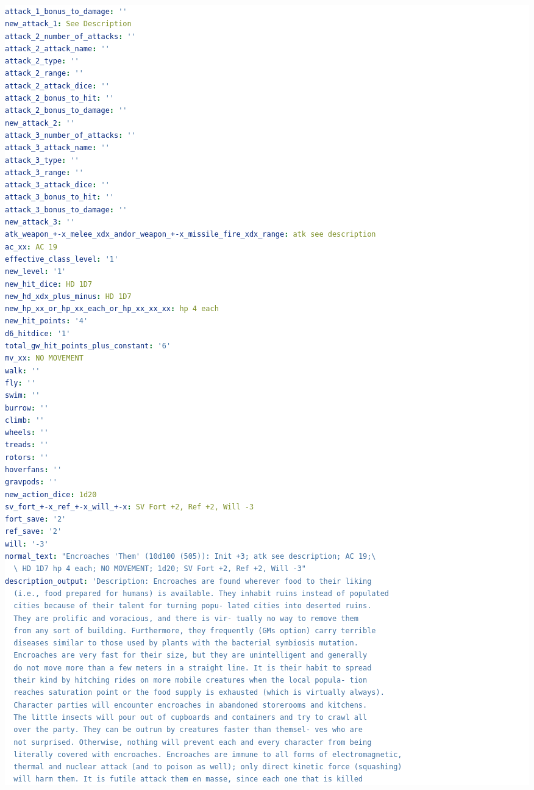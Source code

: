 ```yaml
attack_1_bonus_to_damage: ''
new_attack_1: See Description
attack_2_number_of_attacks: ''
attack_2_attack_name: ''
attack_2_type: ''
attack_2_range: ''
attack_2_attack_dice: ''
attack_2_bonus_to_hit: ''
attack_2_bonus_to_damage: ''
new_attack_2: ''
attack_3_number_of_attacks: ''
attack_3_attack_name: ''
attack_3_type: ''
attack_3_range: ''
attack_3_attack_dice: ''
attack_3_bonus_to_hit: ''
attack_3_bonus_to_damage: ''
new_attack_3: ''
atk_weapon_+-x_melee_xdx_andor_weapon_+-x_missile_fire_xdx_range: atk see description
ac_xx: AC 19
effective_class_level: '1'
new_level: '1'
new_hit_dice: HD 1D7
new_hd_xdx_plus_minus: HD 1D7
new_hp_xx_or_hp_xx_each_or_hp_xx_xx_xx: hp 4 each
new_hit_points: '4'
d6_hitdice: '1'
total_gw_hit_points_plus_constant: '6'
mv_xx: NO MOVEMENT
walk: ''
fly: ''
swim: ''
burrow: ''
climb: ''
wheels: ''
treads: ''
rotors: ''
hoverfans: ''
gravpods: ''
new_action_dice: 1d20
sv_fort_+-x_ref_+-x_will_+-x: SV Fort +2, Ref +2, Will -3
fort_save: '2'
ref_save: '2'
will: '-3'
normal_text: "Encroaches 'Them' (10d100 (505)): Init +3; atk see description; AC 19;\
  \ HD 1D7 hp 4 each; NO MOVEMENT; 1d20; SV Fort +2, Ref +2, Will -3"
description_output: 'Description: Encroaches are found wherever food to their liking
  (i.e., food prepared for humans) is available. They inhabit ruins instead of populated
  cities because of their talent for turning popu- lated cities into deserted ruins.
  They are prolific and voracious, and there is vir- tually no way to remove them
  from any sort of building. Furthermore, they frequently (GMs option) carry terrible
  diseases similar to those used by plants with the bacterial symbiosis mutation.
  Encroaches are very fast for their size, but they are unintelligent and generally
  do not move more than a few meters in a straight line. It is their habit to spread
  their kind by hitching rides on more mobile creatures when the local popula- tion
  reaches saturation point or the food supply is exhausted (which is virtually always).
  Character parties will encounter encroaches in abandoned storerooms and kitchens.
  The little insects will pour out of cupboards and containers and try to crawl all
  over the party. They can be outrun by creatures faster than themsel- ves who are
  not surprised. Otherwise, nothing will prevent each and every character from being
  literally covered with encroaches. Encroaches are immune to all forms of electromagnetic,
  thermal and nuclear attack (and to poison as well); only direct kinetic force (squashing)
  will harm them. It is futile attack them en masse, since each one that is killed
```